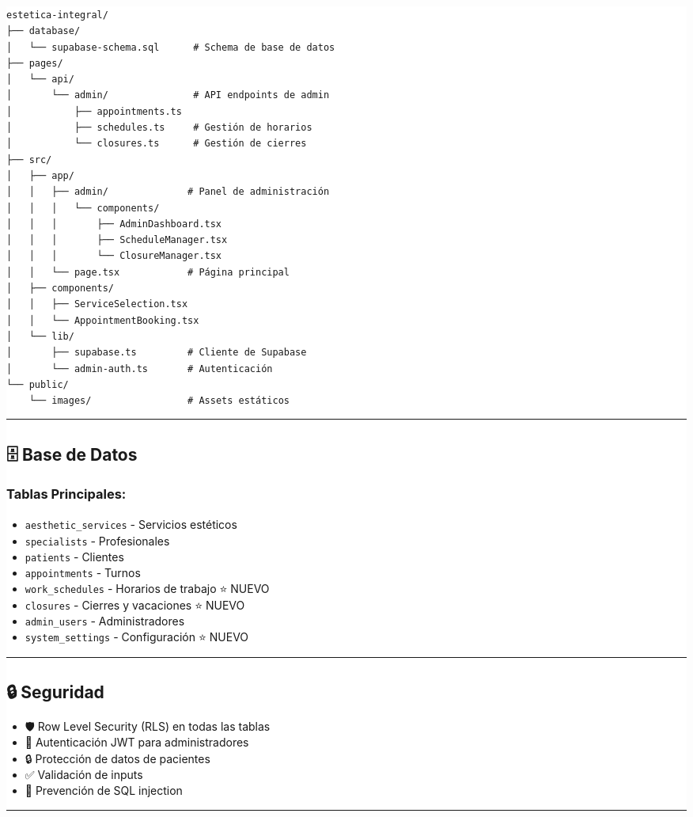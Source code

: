 ```
estetica-integral/
├── database/
│   └── supabase-schema.sql      # Schema de base de datos
├── pages/
│   └── api/
│       └── admin/               # API endpoints de admin
│           ├── appointments.ts
│           ├── schedules.ts     # Gestión de horarios
│           └── closures.ts      # Gestión de cierres
├── src/
│   ├── app/
│   │   ├── admin/              # Panel de administración
│   │   │   └── components/
│   │   │       ├── AdminDashboard.tsx
│   │   │       ├── ScheduleManager.tsx
│   │   │       └── ClosureManager.tsx
│   │   └── page.tsx            # Página principal
│   ├── components/
│   │   ├── ServiceSelection.tsx
│   │   └── AppointmentBooking.tsx
│   └── lib/
│       ├── supabase.ts         # Cliente de Supabase
│       └── admin-auth.ts       # Autenticación
└── public/
    └── images/                 # Assets estáticos
```

---

## 🗄️ Base de Datos

### Tablas Principales:
- `aesthetic_services` - Servicios estéticos
- `specialists` - Profesionales
- `patients` - Clientes
- `appointments` - Turnos
- `work_schedules` - Horarios de trabajo ⭐ NUEVO
- `closures` - Cierres y vacaciones ⭐ NUEVO
- `admin_users` - Administradores
- `system_settings` - Configuración ⭐ NUEVO

---

## 🔒 Seguridad

- 🛡️ Row Level Security (RLS) en todas las tablas
- 🔐 Autenticación JWT para administradores
- 🔒 Protección de datos de pacientes
- ✅ Validación de inputs
- 🚫 Prevención de SQL injection

---